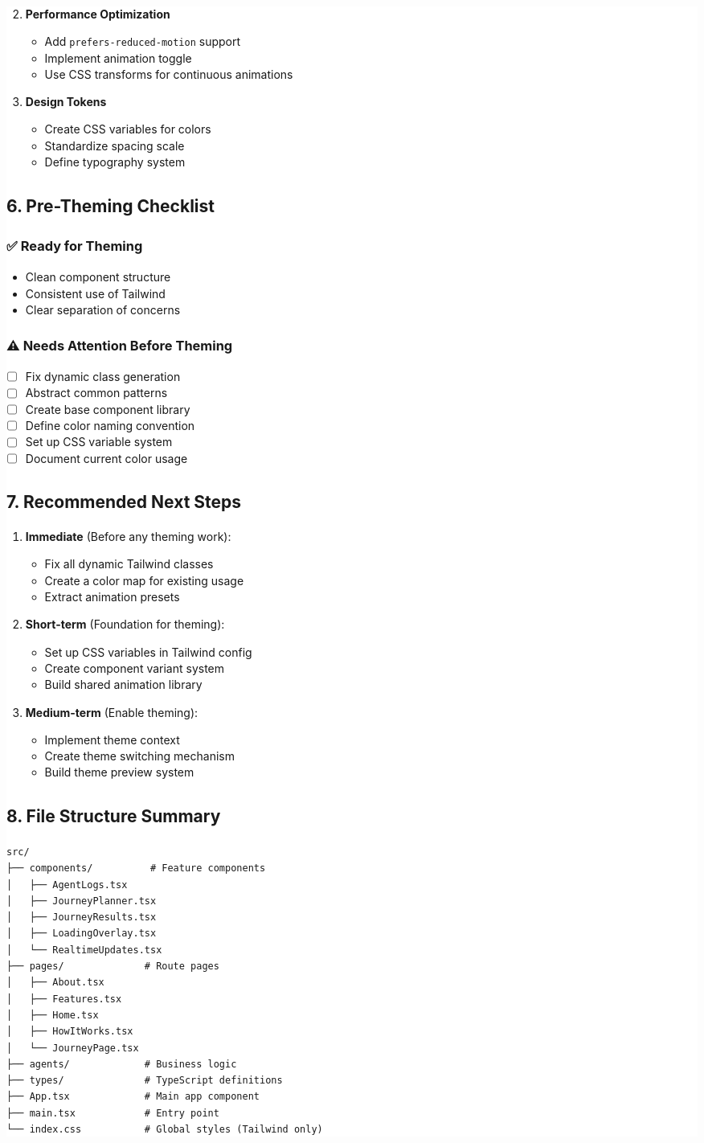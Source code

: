 2. **Performance Optimization**
   - Add `prefers-reduced-motion` support
   - Implement animation toggle
   - Use CSS transforms for continuous animations

3. **Design Tokens**
   - Create CSS variables for colors
   - Standardize spacing scale
   - Define typography system

## 6. Pre-Theming Checklist

### ✅ Ready for Theming
- Clean component structure
- Consistent use of Tailwind
- Clear separation of concerns

### ⚠️ Needs Attention Before Theming
- [ ] Fix dynamic class generation
- [ ] Abstract common patterns
- [ ] Create base component library
- [ ] Define color naming convention
- [ ] Set up CSS variable system
- [ ] Document current color usage

## 7. Recommended Next Steps

1. **Immediate** (Before any theming work):
   - Fix all dynamic Tailwind classes
   - Create a color map for existing usage
   - Extract animation presets

2. **Short-term** (Foundation for theming):
   - Set up CSS variables in Tailwind config
   - Create component variant system
   - Build shared animation library

3. **Medium-term** (Enable theming):
   - Implement theme context
   - Create theme switching mechanism
   - Build theme preview system

## 8. File Structure Summary

```
src/
├── components/          # Feature components
│   ├── AgentLogs.tsx
│   ├── JourneyPlanner.tsx
│   ├── JourneyResults.tsx
│   ├── LoadingOverlay.tsx
│   └── RealtimeUpdates.tsx
├── pages/              # Route pages
│   ├── About.tsx
│   ├── Features.tsx
│   ├── Home.tsx
│   ├── HowItWorks.tsx
│   └── JourneyPage.tsx
├── agents/             # Business logic
├── types/              # TypeScript definitions
├── App.tsx             # Main app component
├── main.tsx            # Entry point
└── index.css           # Global styles (Tailwind only)
```